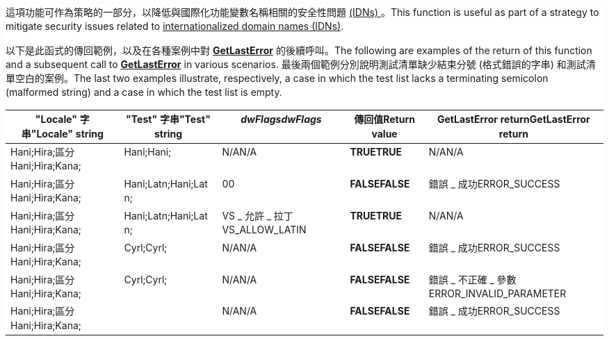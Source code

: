 <span data-ttu-id="4ec22-144">這項功能可作為策略的一部分，以降低與國際化功能變數名稱相關的安全性問題 [ (IDNs) ](handling-internationalized-domain-names--idns.md)。</span><span class="sxs-lookup"><span data-stu-id="4ec22-144">This function is useful as part of a strategy to mitigate security issues related to [internationalized domain names (IDNs)](handling-internationalized-domain-names--idns.md).</span></span>

<span data-ttu-id="4ec22-145">以下是此函式的傳回範例，以及在各種案例中對 [**GetLastError**](/windows/win32/api/errhandlingapi/nf-errhandlingapi-getlasterror) 的後續呼叫。</span><span class="sxs-lookup"><span data-stu-id="4ec22-145">The following are examples of the return of this function and a subsequent call to [**GetLastError**](/windows/win32/api/errhandlingapi/nf-errhandlingapi-getlasterror) in various scenarios.</span></span> <span data-ttu-id="4ec22-146">最後兩個範例分別說明測試清單缺少結束分號 (格式錯誤的字串) 和測試清單空白的案例。</span><span class="sxs-lookup"><span data-stu-id="4ec22-146">The last two examples illustrate, respectively, a case in which the test list lacks a terminating semicolon (malformed string) and a case in which the test list is empty.</span></span>



| <span data-ttu-id="4ec22-147">"Locale" 字串</span><span class="sxs-lookup"><span data-stu-id="4ec22-147">"Locale" string</span></span> | <span data-ttu-id="4ec22-148">"Test" 字串</span><span class="sxs-lookup"><span data-stu-id="4ec22-148">"Test" string</span></span> | <span data-ttu-id="4ec22-149">*dwFlags*</span><span class="sxs-lookup"><span data-stu-id="4ec22-149">*dwFlags*</span></span>        | <span data-ttu-id="4ec22-150">傳回值</span><span class="sxs-lookup"><span data-stu-id="4ec22-150">Return value</span></span> | <span data-ttu-id="4ec22-151">GetLastError return</span><span class="sxs-lookup"><span data-stu-id="4ec22-151">GetLastError return</span></span>       |
|-----------------|---------------|------------------|--------------|---------------------------|
| <span data-ttu-id="4ec22-152">Hani;Hira;區分</span><span class="sxs-lookup"><span data-stu-id="4ec22-152">Hani;Hira;Kana;</span></span> | <span data-ttu-id="4ec22-153">Hani;</span><span class="sxs-lookup"><span data-stu-id="4ec22-153">Hani;</span></span>         | <span data-ttu-id="4ec22-154">N/A</span><span class="sxs-lookup"><span data-stu-id="4ec22-154">N/A</span></span>              | <span data-ttu-id="4ec22-155">**TRUE**</span><span class="sxs-lookup"><span data-stu-id="4ec22-155">**TRUE**</span></span>     | <span data-ttu-id="4ec22-156">N/A</span><span class="sxs-lookup"><span data-stu-id="4ec22-156">N/A</span></span>                       |
| <span data-ttu-id="4ec22-157">Hani;Hira;區分</span><span class="sxs-lookup"><span data-stu-id="4ec22-157">Hani;Hira;Kana;</span></span> | <span data-ttu-id="4ec22-158">Hani;Latn;</span><span class="sxs-lookup"><span data-stu-id="4ec22-158">Hani;Latn;</span></span>    | <span data-ttu-id="4ec22-159">0</span><span class="sxs-lookup"><span data-stu-id="4ec22-159">0</span></span>                | <span data-ttu-id="4ec22-160">**FALSE**</span><span class="sxs-lookup"><span data-stu-id="4ec22-160">**FALSE**</span></span>    | <span data-ttu-id="4ec22-161">錯誤 \_ 成功</span><span class="sxs-lookup"><span data-stu-id="4ec22-161">ERROR\_SUCCESS</span></span>            |
| <span data-ttu-id="4ec22-162">Hani;Hira;區分</span><span class="sxs-lookup"><span data-stu-id="4ec22-162">Hani;Hira;Kana;</span></span> | <span data-ttu-id="4ec22-163">Hani;Latn;</span><span class="sxs-lookup"><span data-stu-id="4ec22-163">Hani;Latn;</span></span>    | <span data-ttu-id="4ec22-164">VS \_ 允許 \_ 拉丁</span><span class="sxs-lookup"><span data-stu-id="4ec22-164">VS\_ALLOW\_LATIN</span></span> | <span data-ttu-id="4ec22-165">**TRUE**</span><span class="sxs-lookup"><span data-stu-id="4ec22-165">**TRUE**</span></span>     | <span data-ttu-id="4ec22-166">N/A</span><span class="sxs-lookup"><span data-stu-id="4ec22-166">N/A</span></span>                       |
| <span data-ttu-id="4ec22-167">Hani;Hira;區分</span><span class="sxs-lookup"><span data-stu-id="4ec22-167">Hani;Hira;Kana;</span></span> | <span data-ttu-id="4ec22-168">Cyrl;</span><span class="sxs-lookup"><span data-stu-id="4ec22-168">Cyrl;</span></span>         | <span data-ttu-id="4ec22-169">N/A</span><span class="sxs-lookup"><span data-stu-id="4ec22-169">N/A</span></span>              | <span data-ttu-id="4ec22-170">**FALSE**</span><span class="sxs-lookup"><span data-stu-id="4ec22-170">**FALSE**</span></span>    | <span data-ttu-id="4ec22-171">錯誤 \_ 成功</span><span class="sxs-lookup"><span data-stu-id="4ec22-171">ERROR\_SUCCESS</span></span>            |
| <span data-ttu-id="4ec22-172">Hani;Hira;區分</span><span class="sxs-lookup"><span data-stu-id="4ec22-172">Hani;Hira;Kana;</span></span> | <span data-ttu-id="4ec22-173">Cyrl;</span><span class="sxs-lookup"><span data-stu-id="4ec22-173">Cyrl;</span></span>         | <span data-ttu-id="4ec22-174">N/A</span><span class="sxs-lookup"><span data-stu-id="4ec22-174">N/A</span></span>              | <span data-ttu-id="4ec22-175">**FALSE**</span><span class="sxs-lookup"><span data-stu-id="4ec22-175">**FALSE**</span></span>    | <span data-ttu-id="4ec22-176">錯誤 \_ 不正確 \_ 參數</span><span class="sxs-lookup"><span data-stu-id="4ec22-176">ERROR\_INVALID\_PARAMETER</span></span> |
| <span data-ttu-id="4ec22-177">Hani;Hira;區分</span><span class="sxs-lookup"><span data-stu-id="4ec22-177">Hani;Hira;Kana;</span></span> |               | <span data-ttu-id="4ec22-178">N/A</span><span class="sxs-lookup"><span data-stu-id="4ec22-178">N/A</span></span>              | <span data-ttu-id="4ec22-179">**FALSE**</span><span class="sxs-lookup"><span data-stu-id="4ec22-179">**FALSE**</span></span>    | <span data-ttu-id="4ec22-180">錯誤 \_ 成功</span><span class="sxs-lookup"><span data-stu-id="4ec22-180">ERROR\_SUCCESS</span></span>            |



 
